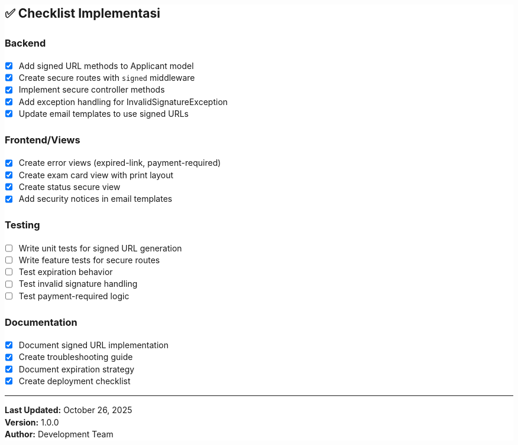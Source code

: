 
## ✅ Checklist Implementasi

### Backend
- [x] Add signed URL methods to Applicant model
- [x] Create secure routes with `signed` middleware
- [x] Implement secure controller methods
- [x] Add exception handling for InvalidSignatureException
- [x] Update email templates to use signed URLs

### Frontend/Views
- [x] Create error views (expired-link, payment-required)
- [x] Create exam card view with print layout
- [x] Create status secure view
- [x] Add security notices in email templates

### Testing
- [ ] Write unit tests for signed URL generation
- [ ] Write feature tests for secure routes
- [ ] Test expiration behavior
- [ ] Test invalid signature handling
- [ ] Test payment-required logic

### Documentation
- [x] Document signed URL implementation
- [x] Create troubleshooting guide
- [x] Document expiration strategy
- [x] Create deployment checklist

---

**Last Updated:** October 26, 2025  
**Version:** 1.0.0  
**Author:** Development Team
